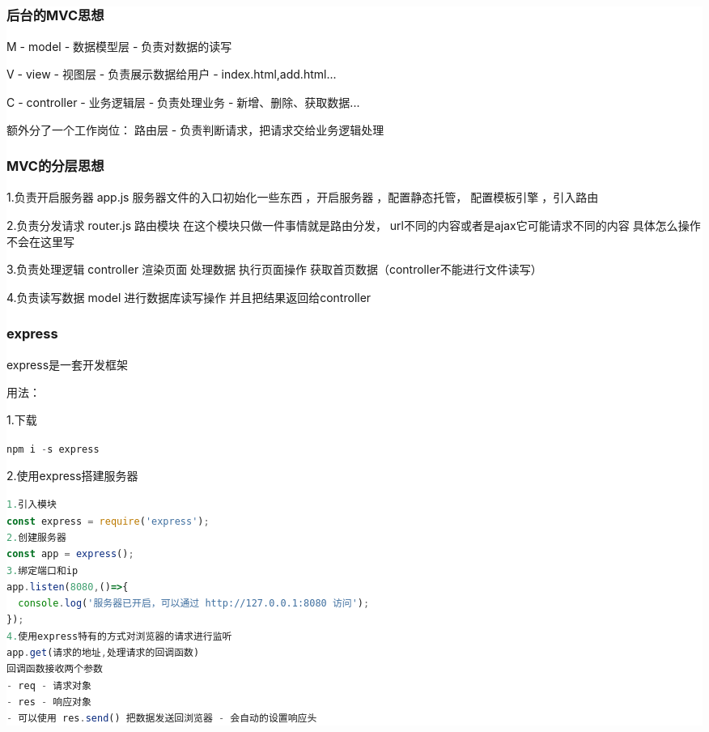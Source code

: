 

### 后台的MVC思想

M - model  - 数据模型层 - 负责对数据的读写

V - view - 视图层 - 负责展示数据给用户 - index.html,add.html...

C - controller - 业务逻辑层 - 负责处理业务 - 新增、删除、获取数据...

额外分了一个工作岗位： 路由层 - 负责判断请求，把请求交给业务逻辑处理



### MVC的分层思想

1.负责开启服务器
   app.js 服务器文件的入口初始化一些东西 ，开启服务器 ，配置静态托管， 配置模板引擎 ，引入路由

2.负责分发请求
   router.js 路由模块 在这个模块只做一件事情就是路由分发， url不同的内容或者是ajax它可能请求不同的内容 具体怎么操作不会在这里写

3.负责处理逻辑
    controller 渲染页面 处理数据 执行页面操作  获取首页数据（controller不能进行文件读写）

4.负责读写数据
model 进行数据库读写操作 并且把结果返回给controller



### express

express是一套开发框架

用法：

1.下载

```js
npm i -s express
```

2.使用express搭建服务器

```js
1.引入模块
const express = require('express');
2.创建服务器
const app = express();
3.绑定端口和ip
app.listen(8080,()=>{
  console.log('服务器已开启，可以通过 http://127.0.0.1:8080 访问');
});
4.使用express特有的方式对浏览器的请求进行监听
app.get(请求的地址,处理请求的回调函数)
回调函数接收两个参数 
- req - 请求对象
- res - 响应对象
- 可以使用 res.send() 把数据发送回浏览器 - 会自动的设置响应头
```
